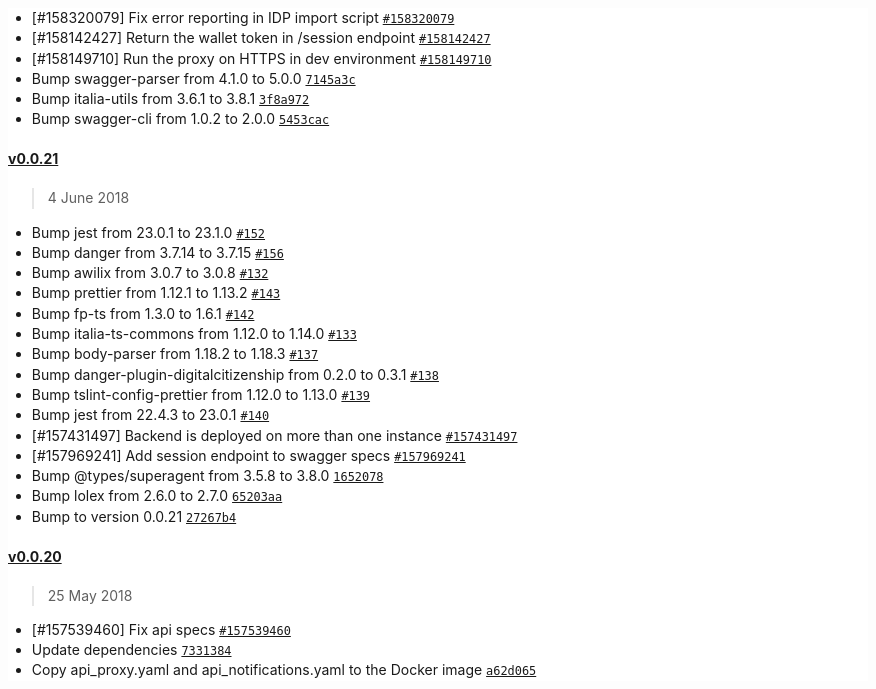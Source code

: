 - [#158320079] Fix error reporting in IDP import script [`#158320079`](https://www.pivotaltracker.com/story/show/158320079)
- [#158142427] Return the wallet token in /session endpoint [`#158142427`](https://www.pivotaltracker.com/story/show/158142427)
- [#158149710] Run the proxy on HTTPS in dev environment [`#158149710`](https://www.pivotaltracker.com/story/show/158149710)
- Bump swagger-parser from 4.1.0 to 5.0.0 [`7145a3c`](https://github.com/pagopa/io-backend/commit/7145a3cdcdc94f446ede1ae76f7052891bb352f6)
- Bump italia-utils from 3.6.1 to 3.8.1 [`3f8a972`](https://github.com/pagopa/io-backend/commit/3f8a97275f64dff5a8fa14801f50f9c1926684a4)
- Bump swagger-cli from 1.0.2 to 2.0.0 [`5453cac`](https://github.com/pagopa/io-backend/commit/5453cacd2b58a455199cf3dc4ae019645d3f73a8)

#### [v0.0.21](https://github.com/pagopa/io-backend/compare/v0.0.20...v0.0.21)

> 4 June 2018

- Bump jest from 23.0.1 to 23.1.0 [`#152`](https://github.com/pagopa/io-backend/pull/152)
- Bump danger from 3.7.14 to 3.7.15 [`#156`](https://github.com/pagopa/io-backend/pull/156)
- Bump awilix from 3.0.7 to 3.0.8 [`#132`](https://github.com/pagopa/io-backend/pull/132)
- Bump prettier from 1.12.1 to 1.13.2 [`#143`](https://github.com/pagopa/io-backend/pull/143)
- Bump fp-ts from 1.3.0 to 1.6.1 [`#142`](https://github.com/pagopa/io-backend/pull/142)
- Bump italia-ts-commons from 1.12.0 to 1.14.0 [`#133`](https://github.com/pagopa/io-backend/pull/133)
- Bump body-parser from 1.18.2 to 1.18.3 [`#137`](https://github.com/pagopa/io-backend/pull/137)
- Bump danger-plugin-digitalcitizenship from 0.2.0 to 0.3.1 [`#138`](https://github.com/pagopa/io-backend/pull/138)
- Bump tslint-config-prettier from 1.12.0 to 1.13.0 [`#139`](https://github.com/pagopa/io-backend/pull/139)
- Bump jest from 22.4.3 to 23.0.1 [`#140`](https://github.com/pagopa/io-backend/pull/140)
- [#157431497] Backend is deployed on more than one instance [`#157431497`](https://www.pivotaltracker.com/story/show/157431497)
- [#157969241] Add session endpoint to swagger specs [`#157969241`](https://www.pivotaltracker.com/story/show/157969241)
- Bump @types/superagent from 3.5.8 to 3.8.0 [`1652078`](https://github.com/pagopa/io-backend/commit/1652078cdff4a730fb7e7fd39675ea005ea6389a)
- Bump lolex from 2.6.0 to 2.7.0 [`65203aa`](https://github.com/pagopa/io-backend/commit/65203aa5ad5cba856c8a960b6d7f82cdf6a513e6)
- Bump to version 0.0.21 [`27267b4`](https://github.com/pagopa/io-backend/commit/27267b4d42bc6189b8bcbe5220db65ebcfb90a70)

#### [v0.0.20](https://github.com/pagopa/io-backend/compare/v0.0.19...v0.0.20)

> 25 May 2018

- [#157539460] Fix api specs [`#157539460`](https://www.pivotaltracker.com/story/show/157539460)
- Update dependencies [`7331384`](https://github.com/pagopa/io-backend/commit/73313849dd24145039f7a818441d1a3bf39cc82a)
- Copy api_proxy.yaml and api_notifications.yaml to the Docker image [`a62d065`](https://github.com/pagopa/io-backend/commit/a62d065e0658210e2b58bfaef978649662125b56)

